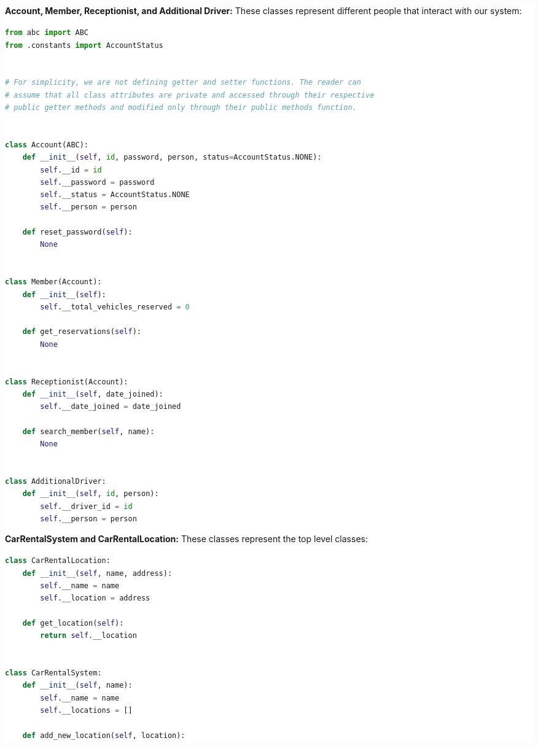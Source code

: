 **Account, Member, Receptionist, and Additional Driver:** These classes represent different people that interact with our system:

```python
from abc import ABC
from .constants import AccountStatus


# For simplicity, we are not defining getter and setter functions. The reader can
# assume that all class attributes are private and accessed through their respective
# public getter methods and modified only through their public methods function.


class Account(ABC):
    def __init__(self, id, password, person, status=AccountStatus.NONE):
        self.__id = id
        self.__password = password
        self.__status = AccountStatus.NONE
        self.__person = person

    def reset_password(self):
        None


class Member(Account):
    def __init__(self):
        self.__total_vehicles_reserved = 0

    def get_reservations(self):
        None


class Receptionist(Account):
    def __init__(self, date_joined):
        self.__date_joined = date_joined

    def search_member(self, name):
        None


class AdditionalDriver:
    def __init__(self, id, person):
        self.__driver_id = id
        self.__person = person

```

**CarRentalSystem and CarRentalLocation:** These classes represent the top level classes:

```python
class CarRentalLocation:
    def __init__(self, name, address):
        self.__name = name
        self.__location = address

    def get_location(self):
        return self.__location


class CarRentalSystem:
    def __init__(self, name):
        self.__name = name
        self.__locations = []

    def add_new_location(self, location):
```